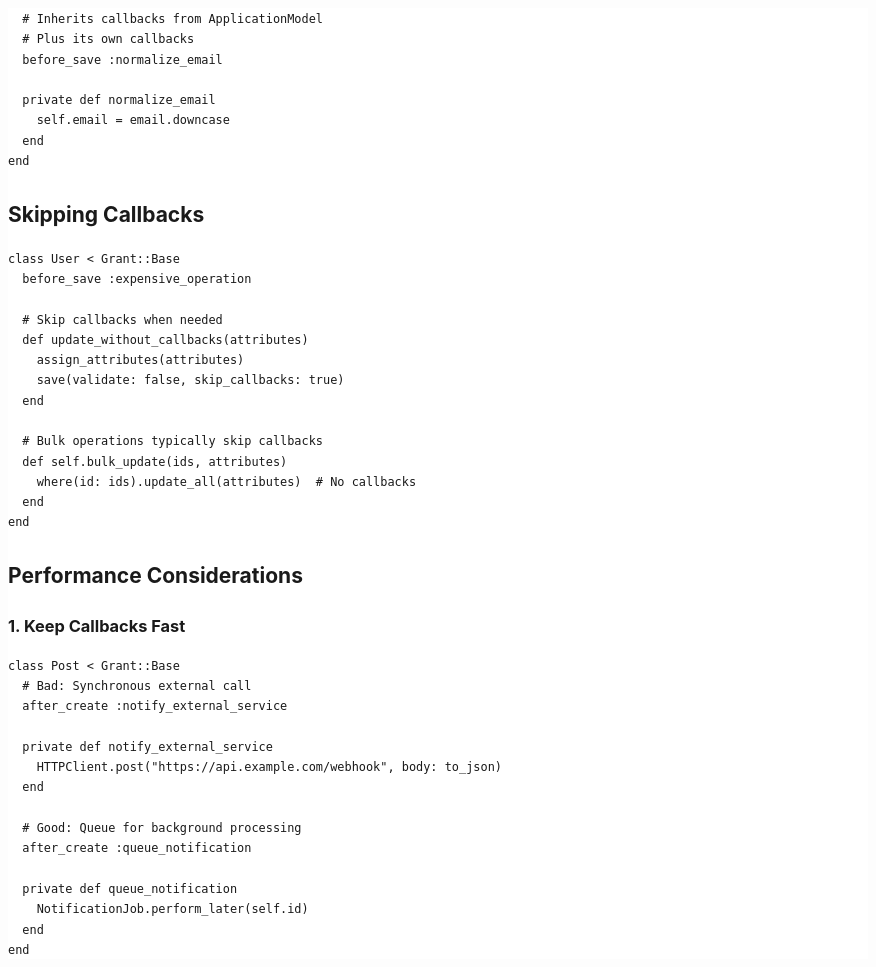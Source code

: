 ```crystal
  # Inherits callbacks from ApplicationModel
  # Plus its own callbacks
  before_save :normalize_email
  
  private def normalize_email
    self.email = email.downcase
  end
end
```

## Skipping Callbacks

```crystal
class User < Grant::Base
  before_save :expensive_operation
  
  # Skip callbacks when needed
  def update_without_callbacks(attributes)
    assign_attributes(attributes)
    save(validate: false, skip_callbacks: true)
  end
  
  # Bulk operations typically skip callbacks
  def self.bulk_update(ids, attributes)
    where(id: ids).update_all(attributes)  # No callbacks
  end
end
```

## Performance Considerations

### 1. Keep Callbacks Fast

```crystal
class Post < Grant::Base
  # Bad: Synchronous external call
  after_create :notify_external_service
  
  private def notify_external_service
    HTTPClient.post("https://api.example.com/webhook", body: to_json)
  end
  
  # Good: Queue for background processing
  after_create :queue_notification
  
  private def queue_notification
    NotificationJob.perform_later(self.id)
  end
end
```
